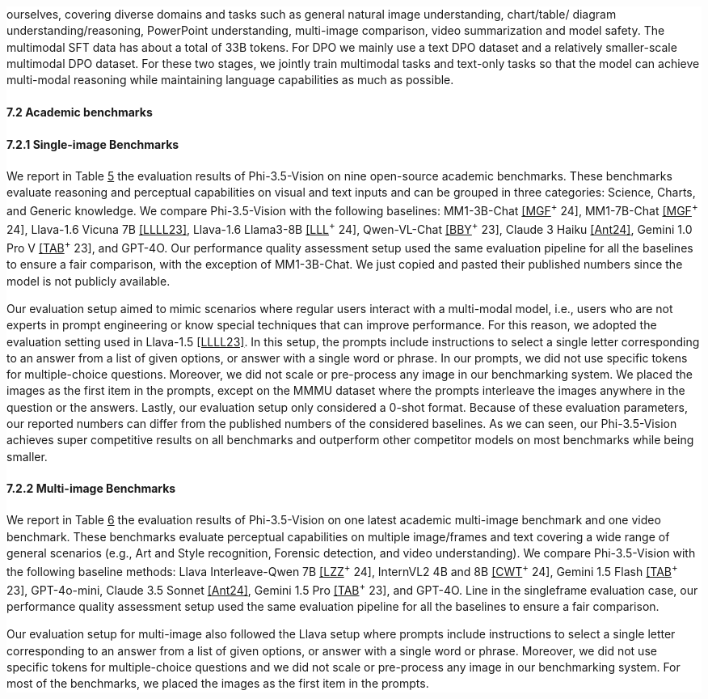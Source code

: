 ourselves, covering diverse domains and tasks such as general natural image understanding, chart/table/ diagram understanding/reasoning, PowerPoint understanding, multi-image comparison, video summarization and model safety. The multimodal SFT data has about a total of 33B tokens. For DPO we mainly use a text DPO dataset and a relatively smaller-scale multimodal DPO dataset. For these two stages, we jointly train multimodal tasks and text-only tasks so that the model can achieve multi-modal reasoning while maintaining language capabilities as much as possible.

#### 7.2 Academic benchmarks

#### 7.2.1 Single-image Benchmarks

We report in Table [5](#page-13-0) the evaluation results of Phi-3.5-Vision on nine open-source academic benchmarks. These benchmarks evaluate reasoning and perceptual capabilities on visual and text inputs and can be grouped in three categories: Science, Charts, and Generic knowledge. We compare Phi-3.5-Vision with the following baselines: MM1-3B-Chat [\[MGF](#page-19-8)<sup>+</sup> 24], MM1-7B-Chat [\[MGF](#page-19-8)<sup>+</sup> 24], Llava-1.6 Vicuna 7B [\[LLLL23\]](#page-18-6), Llava-1.6 Llama3-8B [\[LLL](#page-18-7)<sup>+</sup> 24], Qwen-VL-Chat [\[BBY](#page-14-2)<sup>+</sup> 23], Claude 3 Haiku [\[Ant24\]](#page-14-3), Gemini 1.0 Pro V [\[TAB](#page-20-9)<sup>+</sup> 23], and GPT-4O. Our performance quality assessment setup used the same evaluation pipeline for all the baselines to ensure a fair comparison, with the exception of MM1-3B-Chat. We just copied and pasted their published numbers since the model is not publicly available.

Our evaluation setup aimed to mimic scenarios where regular users interact with a multi-modal model, i.e., users who are not experts in prompt engineering or know special techniques that can improve performance. For this reason, we adopted the evaluation setting used in Llava-1.5 [\[LLLL23\]](#page-18-6). In this setup, the prompts include instructions to select a single letter corresponding to an answer from a list of given options, or answer with a single word or phrase. In our prompts, we did not use specific tokens for multiple-choice questions. Moreover, we did not scale or pre-process any image in our benchmarking system. We placed the images as the first item in the prompts, except on the MMMU dataset where the prompts interleave the images anywhere in the question or the answers. Lastly, our evaluation setup only considered a 0-shot format. Because of these evaluation parameters, our reported numbers can differ from the published numbers of the considered baselines. As we can seen, our Phi-3.5-Vision achieves super competitive results on all benchmarks and outperform other competitor models on most benchmarks while being smaller.

#### 7.2.2 Multi-image Benchmarks

We report in Table [6](#page-14-4) the evaluation results of Phi-3.5-Vision on one latest academic multi-image benchmark and one video benchmark. These benchmarks evaluate perceptual capabilities on multiple image/frames and text covering a wide range of general scenarios (e.g., Art and Style recognition, Forensic detection, and video understanding). We compare Phi-3.5-Vision with the following baseline methods: Llava Interleave-Qwen 7B [\[LZZ](#page-19-9)<sup>+</sup> 24], InternVL2 4B and 8B [\[CWT](#page-16-6)<sup>+</sup> 24], Gemini 1.5 Flash [\[TAB](#page-20-9)<sup>+</sup> 23], GPT-4o-mini, Claude 3.5 Sonnet [\[Ant24\]](#page-14-3), Gemini 1.5 Pro [\[TAB](#page-20-9)<sup>+</sup> 23], and GPT-4O. Line in the singleframe evaluation case, our performance quality assessment setup used the same evaluation pipeline for all the baselines to ensure a fair comparison.

Our evaluation setup for multi-image also followed the Llava setup where prompts include instructions to select a single letter corresponding to an answer from a list of given options, or answer with a single word or phrase. Moreover, we did not use specific tokens for multiple-choice questions and we did not scale or pre-process any image in our benchmarking system. For most of the benchmarks, we placed the images as the first item in the prompts.
